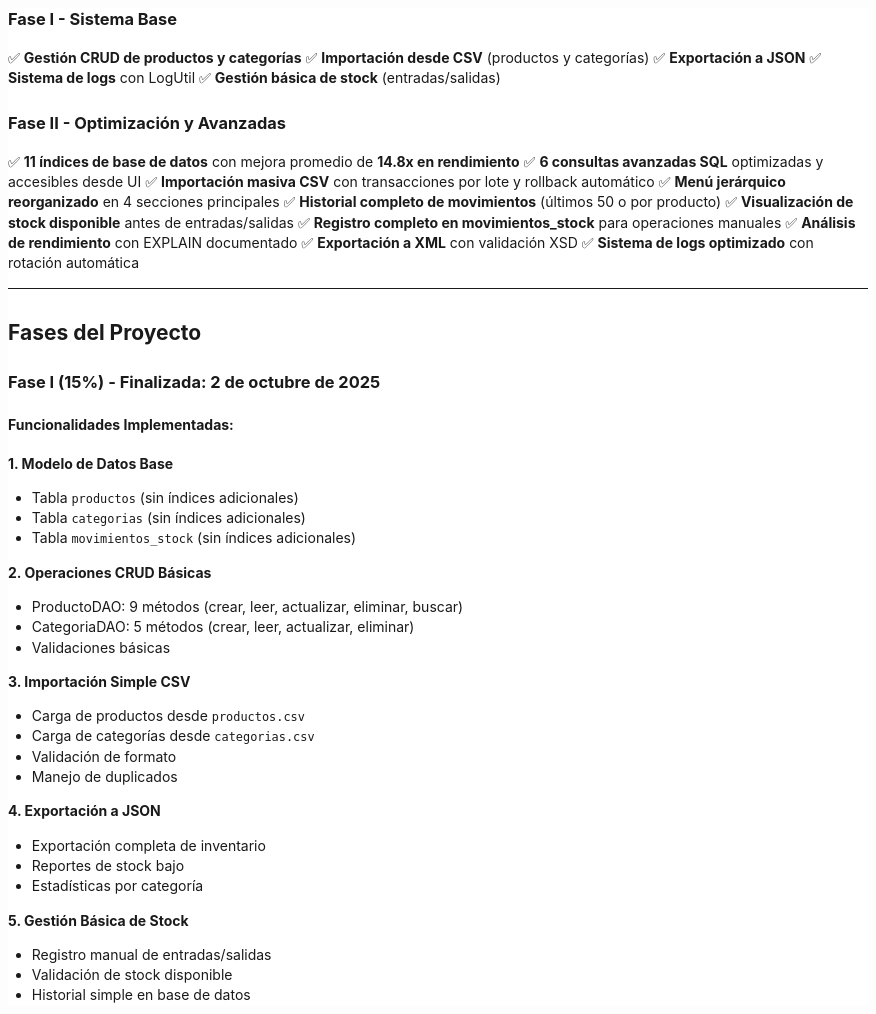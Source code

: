 ### Fase I - Sistema Base
✅ **Gestión CRUD de productos y categorías**
✅ **Importación desde CSV** (productos y categorías)
✅ **Exportación a JSON**
✅ **Sistema de logs** con LogUtil
✅ **Gestión básica de stock** (entradas/salidas)

### Fase II - Optimización y Avanzadas
✅ **11 índices de base de datos** con mejora promedio de **14.8x en rendimiento**
✅ **6 consultas avanzadas SQL** optimizadas y accesibles desde UI
✅ **Importación masiva CSV** con transacciones por lote y rollback automático
✅ **Menú jerárquico reorganizado** en 4 secciones principales
✅ **Historial completo de movimientos** (últimos 50 o por producto)
✅ **Visualización de stock disponible** antes de entradas/salidas
✅ **Registro completo en movimientos_stock** para operaciones manuales
✅ **Análisis de rendimiento** con EXPLAIN documentado
✅ **Exportación a XML** con validación XSD
✅ **Sistema de logs optimizado** con rotación automática

---

## Fases del Proyecto

### Fase I (15%) - Finalizada: 2 de octubre de 2025

#### Funcionalidades Implementadas:

**1. Modelo de Datos Base**
- Tabla `productos` (sin índices adicionales)
- Tabla `categorias` (sin índices adicionales)
- Tabla `movimientos_stock` (sin índices adicionales)

**2. Operaciones CRUD Básicas**
- ProductoDAO: 9 métodos (crear, leer, actualizar, eliminar, buscar)
- CategoriaDAO: 5 métodos (crear, leer, actualizar, eliminar)
- Validaciones básicas

**3. Importación Simple CSV**
- Carga de productos desde `productos.csv`
- Carga de categorías desde `categorias.csv`
- Validación de formato
- Manejo de duplicados

**4. Exportación a JSON**
- Exportación completa de inventario
- Reportes de stock bajo
- Estadísticas por categoría

**5. Gestión Básica de Stock**
- Registro manual de entradas/salidas
- Validación de stock disponible
- Historial simple en base de datos
